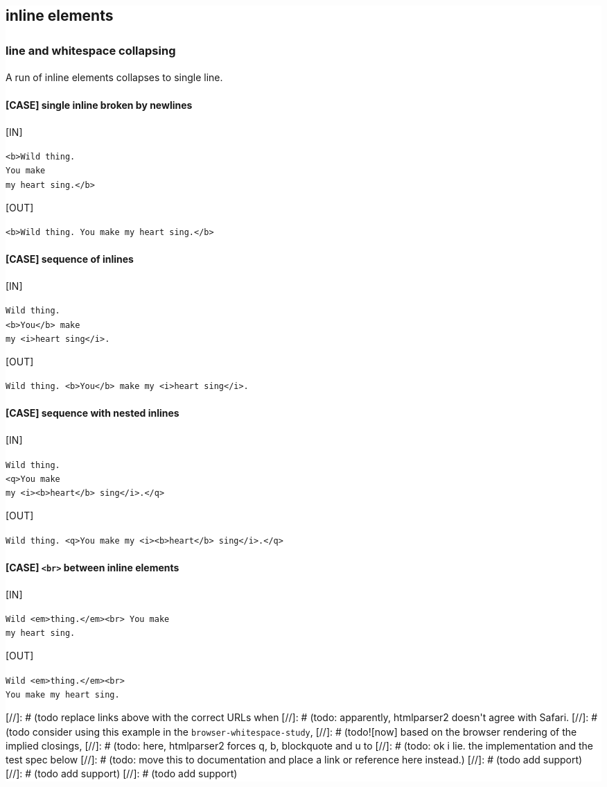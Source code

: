 


## inline elements


### line and whitespace collapsing

A run of inline elements collapses to single line.

#### [CASE] single inline broken by newlines
[IN]
``````````````````````````````````````````````````
<b>Wild thing.
You make
my heart sing.</b>
``````````````````````````````````````````````````
[OUT]
``````````````````````````````````````````````````
<b>Wild thing. You make my heart sing.</b>
``````````````````````````````````````````````````

#### [CASE] sequence of inlines
[IN]
``````````````````````````````````````````````````
Wild thing.
<b>You</b> make
my <i>heart sing</i>.
``````````````````````````````````````````````````
[OUT]
``````````````````````````````````````````````````
Wild thing. <b>You</b> make my <i>heart sing</i>.
``````````````````````````````````````````````````

#### [CASE] sequence with nested inlines
[IN]
``````````````````````````````````````````````````
Wild thing.
<q>You make
my <i><b>heart</b> sing</i>.</q>
``````````````````````````````````````````````````
[OUT]
``````````````````````````````````````````````````
Wild thing. <q>You make my <i><b>heart</b> sing</i>.</q>
``````````````````````````````````````````````````

#### [CASE] `<br>` between inline elements
[IN]
``````````````````````````````````````````````````
Wild <em>thing.</em><br> You make
my heart sing.
``````````````````````````````````````````````````
[OUT]
``````````````````````````````````````````````````
Wild <em>thing.</em><br>
You make my heart sing.
``````````````````````````````````````````````````


[//]: # (todo replace links above with the correct URLs when
[//]: # (todo: apparently, htmlparser2 doesn't agree with Safari.
[//]: # (todo consider using this example in the `browser-whitespace-study`,
[//]: # (todo![now] based on the browser rendering of the implied closings,
[//]: # (todo: here, htmlparser2 forces q, b, blockquote and u to 
[//]: # (todo: ok i lie. the implementation and the test spec below
[//]: # (todo: move this to documentation and place a link or reference here instead.)
[//]: # (todo add support)
[//]: # (todo add support)
[//]: # (todo add support)